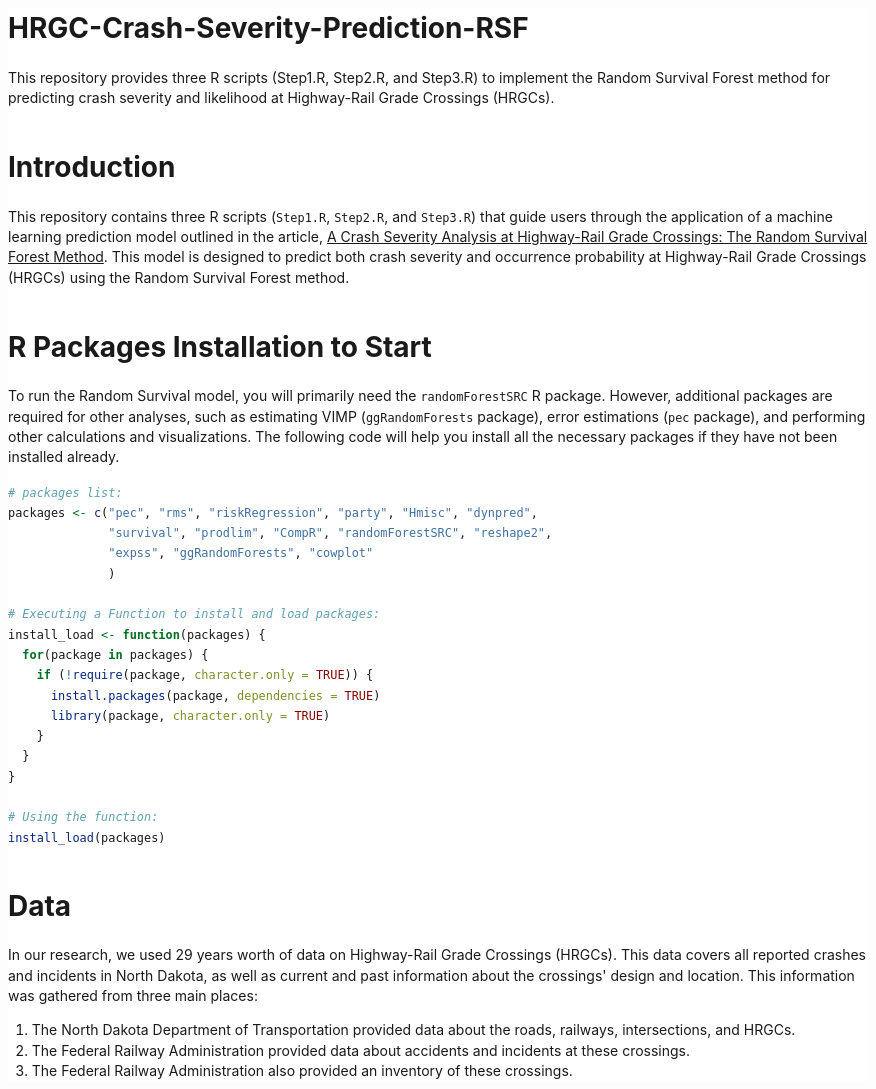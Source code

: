 # HRGC-Crash-Severity-Prediction-RSF
This repository provides three R scripts (Step1.R, Step2.R, and Step3.R) to implement the Random Survival Forest method for predicting crash severity and likelihood at Highway-Rail Grade Crossings (HRGCs).

# Introduction  
This repository contains three R scripts (`Step1.R`, `Step2.R`, and `Step3.R`) that guide users through the application of a machine learning prediction model outlined in the article,
[A Crash Severity Analysis at Highway-Rail Grade Crossings: The Random Survival Forest Method](https://doi.org/10.1016/j.aap.2020.105683).
This model is designed to predict both crash severity and occurrence probability at Highway-Rail Grade Crossings (HRGCs) using the Random Survival Forest method.
# R Packages Installation to Start 
To run the Random Survival model, you will primarily need the `randomForestSRC` R package. However, additional packages are required for other analyses, such as estimating VIMP (`ggRandomForests` package), error estimations (`pec` package), and performing other calculations and visualizations. The following code will help you install all the necessary packages if they have not been installed already.

```R
# packages list:
packages <- c("pec", "rms", "riskRegression", "party", "Hmisc", "dynpred",
              "survival", "prodlim", "CompR", "randomForestSRC", "reshape2",
              "expss", "ggRandomForests", "cowplot"
              )

# Executing a Function to install and load packages:
install_load <- function(packages) {
  for(package in packages) {
    if (!require(package, character.only = TRUE)) {
      install.packages(package, dependencies = TRUE)
      library(package, character.only = TRUE)
    }
  }
}

# Using the function:
install_load(packages)
```

# Data 
In our research, we used 29 years worth of data on Highway-Rail Grade Crossings (HRGCs). This data covers all reported crashes and incidents in North Dakota, as well as current and past information about the crossings' design and location.
This information was gathered from three main places:
1.	The North Dakota Department of Transportation provided data about the roads, railways, intersections, and HRGCs.
2.	The Federal Railway Administration provided data about accidents and incidents at these crossings.
3.	The Federal Railway Administration also provided an inventory of these crossings.
